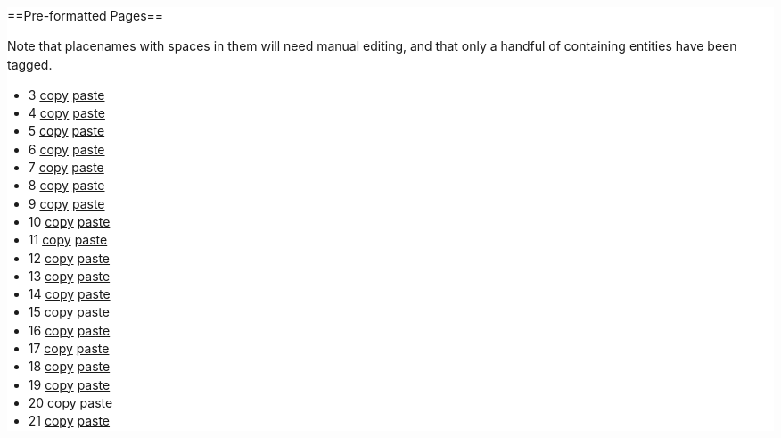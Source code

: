 ==Pre-formatted Pages==

Note that placenames with spaces in them will need manual editing, and
that only a handful of containing entities have been tagged.

* 3 [copy](https://raw.githubusercontent.com/benwbrum/Alcedo/master/FTP/thompson/v1/003.txt) [paste](https://fromthepage.lib.utexas.edu/benwbrum/latam-digital-edition-and-gazetteer/alcedo-thompson-1/transcribe/8766)
* 4 [copy](https://raw.githubusercontent.com/benwbrum/Alcedo/master/FTP/thompson/v1/004.txt) [paste](https://fromthepage.lib.utexas.edu/benwbrum/latam-digital-edition-and-gazetteer/alcedo-thompson-1/transcribe/8767)
* 5 [copy](https://raw.githubusercontent.com/benwbrum/Alcedo/master/FTP/thompson/v1/005.txt) [paste](https://fromthepage.lib.utexas.edu/benwbrum/latam-digital-edition-and-gazetteer/alcedo-thompson-1/transcribe/8768)
* 6 [copy](https://raw.githubusercontent.com/benwbrum/Alcedo/master/FTP/thompson/v1/006.txt) [paste](https://fromthepage.lib.utexas.edu/benwbrum/latam-digital-edition-and-gazetteer/alcedo-thompson-1/transcribe/8769)
* 7 [copy](https://raw.githubusercontent.com/benwbrum/Alcedo/master/FTP/thompson/v1/007.txt) [paste](https://fromthepage.lib.utexas.edu/benwbrum/latam-digital-edition-and-gazetteer/alcedo-thompson-1/transcribe/8770)
* 8 [copy](https://raw.githubusercontent.com/benwbrum/Alcedo/master/FTP/thompson/v1/008.txt) [paste](https://fromthepage.lib.utexas.edu/benwbrum/latam-digital-edition-and-gazetteer/alcedo-thompson-1/transcribe/8771)
* 9 [copy](https://raw.githubusercontent.com/benwbrum/Alcedo/master/FTP/thompson/v1/009.txt) [paste](https://fromthepage.lib.utexas.edu/benwbrum/latam-digital-edition-and-gazetteer/alcedo-thompson-1/transcribe/8772)
* 10 [copy](https://raw.githubusercontent.com/benwbrum/Alcedo/master/FTP/thompson/v1/010.txt) [paste](https://fromthepage.lib.utexas.edu/benwbrum/latam-digital-edition-and-gazetteer/alcedo-thompson-1/transcribe/8773)
* 11 [copy](https://raw.githubusercontent.com/benwbrum/Alcedo/master/FTP/thompson/v1/011.txt) [paste](https://fromthepage.lib.utexas.edu/benwbrum/latam-digital-edition-and-gazetteer/alcedo-thompson-1/transcribe/8774)
* 12 [copy](https://raw.githubusercontent.com/benwbrum/Alcedo/master/FTP/thompson/v1/012.txt) [paste](https://fromthepage.lib.utexas.edu/benwbrum/latam-digital-edition-and-gazetteer/alcedo-thompson-1/transcribe/8775)
* 13 [copy](https://raw.githubusercontent.com/benwbrum/Alcedo/master/FTP/thompson/v1/013.txt) [paste](https://fromthepage.lib.utexas.edu/benwbrum/latam-digital-edition-and-gazetteer/alcedo-thompson-1/transcribe/8776)
* 14 [copy](https://raw.githubusercontent.com/benwbrum/Alcedo/master/FTP/thompson/v1/014.txt) [paste](https://fromthepage.lib.utexas.edu/benwbrum/latam-digital-edition-and-gazetteer/alcedo-thompson-1/transcribe/8777)
* 15 [copy](https://raw.githubusercontent.com/benwbrum/Alcedo/master/FTP/thompson/v1/015.txt) [paste](https://fromthepage.lib.utexas.edu/benwbrum/latam-digital-edition-and-gazetteer/alcedo-thompson-1/transcribe/8778)
* 16 [copy](https://raw.githubusercontent.com/benwbrum/Alcedo/master/FTP/thompson/v1/016.txt) [paste](https://fromthepage.lib.utexas.edu/benwbrum/latam-digital-edition-and-gazetteer/alcedo-thompson-1/transcribe/8779)
* 17 [copy](https://raw.githubusercontent.com/benwbrum/Alcedo/master/FTP/thompson/v1/017.txt) [paste](https://fromthepage.lib.utexas.edu/benwbrum/latam-digital-edition-and-gazetteer/alcedo-thompson-1/transcribe/8780)
* 18 [copy](https://raw.githubusercontent.com/benwbrum/Alcedo/master/FTP/thompson/v1/018.txt) [paste](https://fromthepage.lib.utexas.edu/benwbrum/latam-digital-edition-and-gazetteer/alcedo-thompson-1/transcribe/8781)
* 19 [copy](https://raw.githubusercontent.com/benwbrum/Alcedo/master/FTP/thompson/v1/019.txt) [paste](https://fromthepage.lib.utexas.edu/benwbrum/latam-digital-edition-and-gazetteer/alcedo-thompson-1/transcribe/8782)
* 20 [copy](https://raw.githubusercontent.com/benwbrum/Alcedo/master/FTP/thompson/v1/020.txt) [paste](https://fromthepage.lib.utexas.edu/benwbrum/latam-digital-edition-and-gazetteer/alcedo-thompson-1/transcribe/8783)
* 21 [copy](https://raw.githubusercontent.com/benwbrum/Alcedo/master/FTP/thompson/v1/021.txt) [paste](https://fromthepage.lib.utexas.edu/benwbrum/latam-digital-edition-and-gazetteer/alcedo-thompson-1/transcribe/8784)